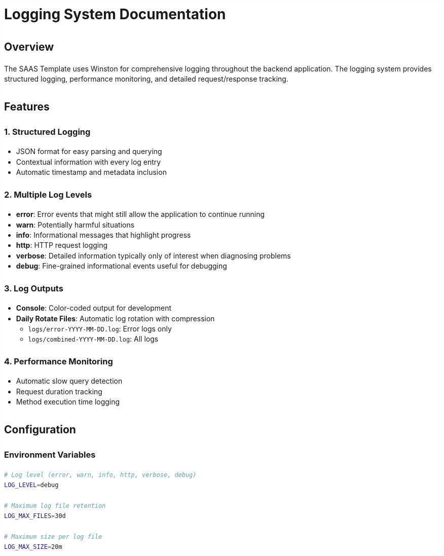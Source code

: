 # Logging System Documentation

## Overview
The SAAS Template uses Winston for comprehensive logging throughout the backend application. The logging system provides structured logging, performance monitoring, and detailed request/response tracking.

## Features

### 1. Structured Logging
- JSON format for easy parsing and querying
- Contextual information with every log entry
- Automatic timestamp and metadata inclusion

### 2. Multiple Log Levels
- **error**: Error events that might still allow the application to continue running
- **warn**: Potentially harmful situations
- **info**: Informational messages that highlight progress
- **http**: HTTP request logging
- **verbose**: Detailed information typically only of interest when diagnosing problems
- **debug**: Fine-grained informational events useful for debugging

### 3. Log Outputs
- **Console**: Color-coded output for development
- **Daily Rotate Files**: Automatic log rotation with compression
  - `logs/error-YYYY-MM-DD.log`: Error logs only
  - `logs/combined-YYYY-MM-DD.log`: All logs

### 4. Performance Monitoring
- Automatic slow query detection
- Request duration tracking
- Method execution time logging

## Configuration

### Environment Variables
```bash
# Log level (error, warn, info, http, verbose, debug)
LOG_LEVEL=debug

# Maximum log file retention
LOG_MAX_FILES=30d

# Maximum size per log file
LOG_MAX_SIZE=20m
```
